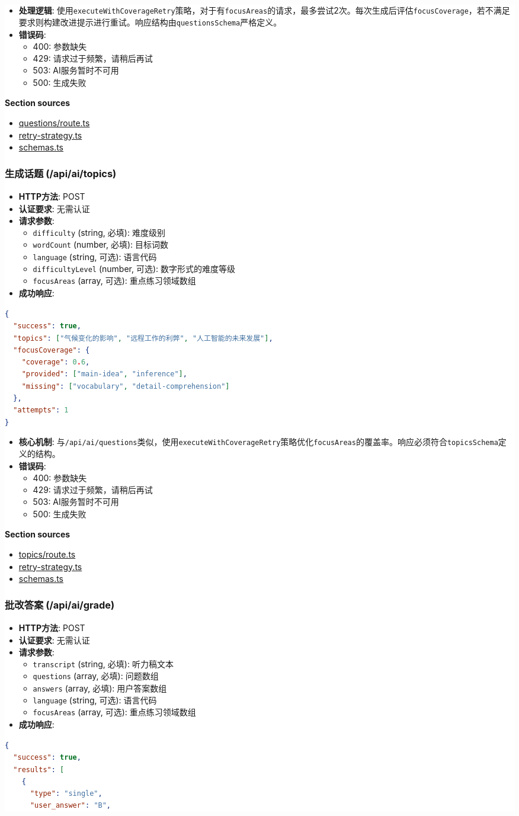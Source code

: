 - **处理逻辑**: 使用`executeWithCoverageRetry`策略，对于有`focusAreas`的请求，最多尝试2次。每次生成后评估`focusCoverage`，若不满足要求则构建改进提示进行重试。响应结构由`questionsSchema`严格定义。
- **错误码**:
  - 400: 参数缺失
  - 429: 请求过于频繁，请稍后再试
  - 503: AI服务暂时不可用
  - 500: 生成失败

**Section sources**
- [questions/route.ts](file://app/api/ai/questions/route.ts#L1-L186)
- [retry-strategy.ts](file://lib/ai/retry-strategy.ts#L59-L101)
- [schemas.ts](file://lib/ai/schemas.ts#L30-L100)

### 生成话题 (/api/ai/topics)
- **HTTP方法**: POST
- **认证要求**: 无需认证
- **请求参数**:
  - `difficulty` (string, 必填): 难度级别
  - `wordCount` (number, 必填): 目标词数
  - `language` (string, 可选): 语言代码
  - `difficultyLevel` (number, 可选): 数字形式的难度等级
  - `focusAreas` (array, 可选): 重点练习领域数组
- **成功响应**:
```json
{
  "success": true,
  "topics": ["气候变化的影响", "远程工作的利弊", "人工智能的未来发展"],
  "focusCoverage": {
    "coverage": 0.6,
    "provided": ["main-idea", "inference"],
    "missing": ["vocabulary", "detail-comprehension"]
  },
  "attempts": 1
}
```
- **核心机制**: 与`/api/ai/questions`类似，使用`executeWithCoverageRetry`策略优化`focusAreas`的覆盖率。响应必须符合`topicsSchema`定义的结构。
- **错误码**:
  - 400: 参数缺失
  - 429: 请求过于频繁，请稍后再试
  - 503: AI服务暂时不可用
  - 500: 生成失败

**Section sources**
- [topics/route.ts](file://app/api/ai/topics/route.ts#L1-L122)
- [retry-strategy.ts](file://lib/ai/retry-strategy.ts#L59-L101)
- [schemas.ts](file://lib/ai/schemas.ts#L1-L25)

### 批改答案 (/api/ai/grade)
- **HTTP方法**: POST
- **认证要求**: 无需认证
- **请求参数**:
  - `transcript` (string, 必填): 听力稿文本
  - `questions` (array, 必填): 问题数组
  - `answers` (array, 必填): 用户答案数组
  - `language` (string, 可选): 语言代码
  - `focusAreas` (array, 可选): 重点练习领域数组
- **成功响应**:
```json
{
  "success": true,
  "results": [
    {
      "type": "single",
      "user_answer": "B",
```